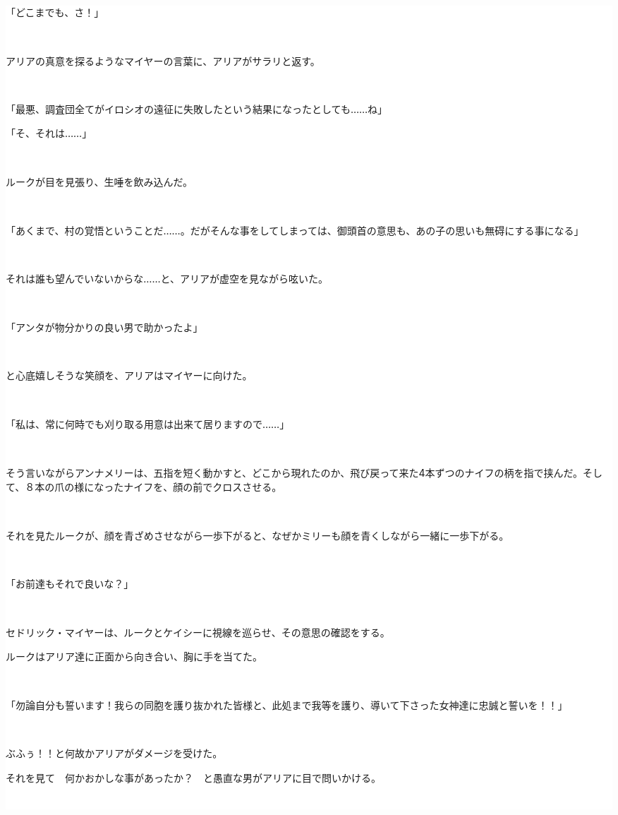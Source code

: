 「どこまでも、さ！」

&nbsp;

アリアの真意を探るようなマイヤーの言葉に、アリアがサラリと返す。

&nbsp;

「最悪、調査団全てがイロシオの遠征に失敗したという結果になったとしても……ね」

「そ、それは……」

&nbsp;

ルークが目を見張り、生唾を飲み込んだ。

&nbsp;

「あくまで、村の覚悟ということだ……。だがそんな事をしてしまっては、御頭首の意思も、あの子の思いも無碍にする事になる」

&nbsp;

それは誰も望んでいないからな……と、アリアが虚空を見ながら呟いた。

&nbsp;

「アンタが物分かりの良い男で助かったよ」

&nbsp;

と心底嬉しそうな笑顔を、アリアはマイヤーに向けた。

&nbsp;

「私は、常に何時でも刈り取る用意は出来て居りますので……」

&nbsp;

そう言いながらアンナメリーは、五指を短く動かすと、どこから現れたのか、飛び戻って来た4本ずつのナイフの柄を指で挟んだ。そして、８本の爪の様になったナイフを、顔の前でクロスさせる。

&nbsp;

それを見たルークが、顔を青ざめさせながら一歩下がると、なぜかミリーも顔を青くしながら一緒に一歩下がる。

&nbsp;

「お前達もそれで良いな？」

&nbsp;

セドリック・マイヤーは、ルークとケイシーに視線を巡らせ、その意思の確認をする。

ルークはアリア達に正面から向き合い、胸に手を当てた。

&nbsp;

「勿論自分も誓います！我らの同胞を護り抜かれた皆様と、此処まで我等を護り、導いて下さった女神達に忠誠と誓いを！！」

&nbsp;

ぶふぅ！！と何故かアリアがダメージを受けた。

それを見て　何かおかしな事があったか？　と愚直な男がアリアに目で問いかける。

&nbsp;
